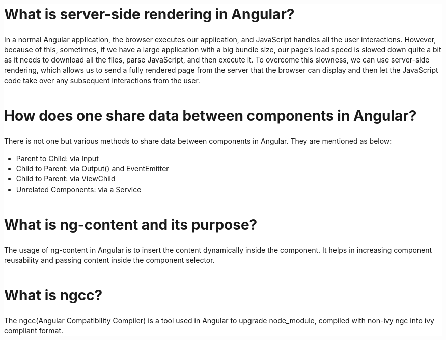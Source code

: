 # What is server-side rendering in Angular?
In a normal Angular application, the browser executes our application, and JavaScript handles all the user interactions. However, because of this, sometimes, if we have a large application with a big bundle size, our page’s load speed is slowed down quite a bit as it needs to download all the files, parse JavaScript, and then execute it. To overcome this slowness, we can use server-side rendering, which allows us to send a fully rendered page from the server that the browser can display and then let the JavaScript code take over any subsequent interactions from the user.

# How does one share data between components in Angular?
There is not one but various methods to share data between components in Angular. They are mentioned as below:

* Parent to Child: via Input
* Child to Parent: via Output() and EventEmitter
* Child to Parent: via ViewChild
* Unrelated Components: via a Service

# What is ng-content and its purpose?
The usage of ng-content in Angular is to insert the content dynamically inside the component. It helps in  increasing component reusability and passing content inside the component selector.

# What is ngcc?
The ngcc(Angular Compatibility Compiler) is a tool used in Angular to upgrade node_module, compiled with non-ivy ngc into ivy compliant format.